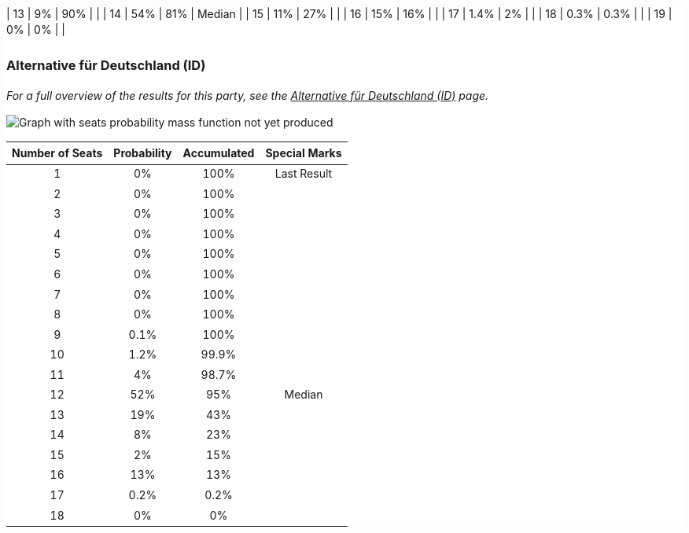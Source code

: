 | 13 | 9% | 90% |  |
| 14 | 54% | 81% | Median |
| 15 | 11% | 27% |  |
| 16 | 15% | 16% |  |
| 17 | 1.4% | 2% |  |
| 18 | 0.3% | 0.3% |  |
| 19 | 0% | 0% |  |

### Alternative für Deutschland (ID)

*For a full overview of the results for this party, see the [Alternative für Deutschland (ID)](party-alternativefürdeutschlandid.html) page.*

![Graph with seats probability mass function not yet produced](average-2019-09-30-seats-pmf-alternativefürdeutschlandid.png "Seats Probability Mass Function")

| Number of Seats | Probability | Accumulated | Special Marks |
|:---------------:|:-----------:|:-----------:|:-------------:|
| 1 | 0% | 100% | Last Result |
| 2 | 0% | 100% |  |
| 3 | 0% | 100% |  |
| 4 | 0% | 100% |  |
| 5 | 0% | 100% |  |
| 6 | 0% | 100% |  |
| 7 | 0% | 100% |  |
| 8 | 0% | 100% |  |
| 9 | 0.1% | 100% |  |
| 10 | 1.2% | 99.9% |  |
| 11 | 4% | 98.7% |  |
| 12 | 52% | 95% | Median |
| 13 | 19% | 43% |  |
| 14 | 8% | 23% |  |
| 15 | 2% | 15% |  |
| 16 | 13% | 13% |  |
| 17 | 0.2% | 0.2% |  |
| 18 | 0% | 0% |  |
